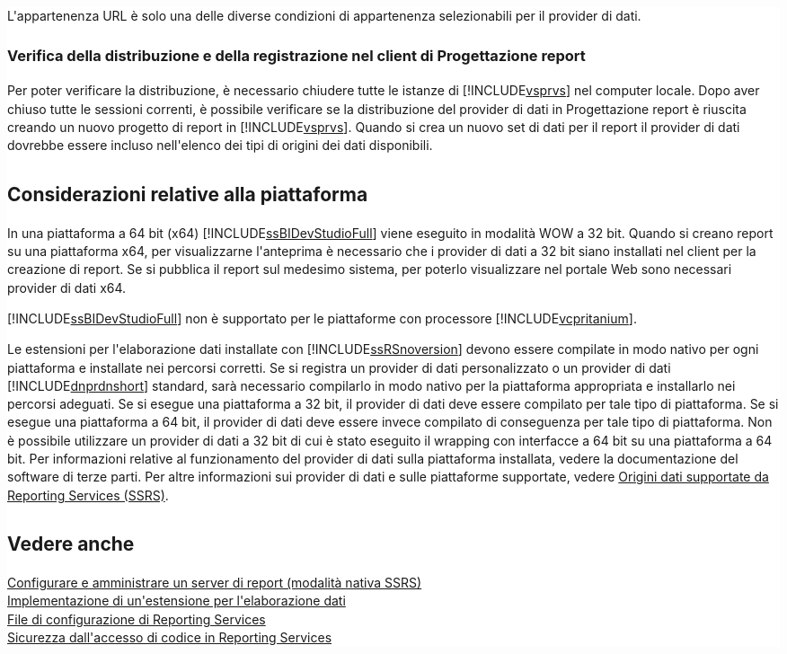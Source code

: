  L'appartenenza URL è solo una delle diverse condizioni di appartenenza selezionabili per il provider di dati.  
  
### <a name="verifying-the-deployment-and-registration-on-the-report-designer-client"></a>Verifica della distribuzione e della registrazione nel client di Progettazione report  
 Per poter verificare la distribuzione, è necessario chiudere tutte le istanze di [!INCLUDE[vsprvs](../../includes/vsprvs-md.md)] nel computer locale. Dopo aver chiuso tutte le sessioni correnti, è possibile verificare se la distribuzione del provider di dati in Progettazione report è riuscita creando un nuovo progetto di report in [!INCLUDE[vsprvs](../../includes/vsprvs-md.md)]. Quando si crea un nuovo set di dati per il report il provider di dati dovrebbe essere incluso nell'elenco dei tipi di origini dei dati disponibili.  
  
## <a name="platform-considerations"></a>Considerazioni relative alla piattaforma  
 In una piattaforma a 64 bit (x64) [!INCLUDE[ssBIDevStudioFull](../../includes/ssbidevstudiofull-md.md)] viene eseguito in modalità WOW a 32 bit. Quando si creano report su una piattaforma x64, per visualizzarne l'anteprima è necessario che i provider di dati a 32 bit siano installati nel client per la creazione di report. Se si pubblica il report sul medesimo sistema, per poterlo visualizzare nel portale Web sono necessari provider di dati x64.  
  
 [!INCLUDE[ssBIDevStudioFull](../../includes/ssbidevstudiofull-md.md)] non è supportato per le piattaforme con processore [!INCLUDE[vcpritanium](../../includes/vcpritanium-md.md)].  
  
 Le estensioni per l'elaborazione dati installate con [!INCLUDE[ssRSnoversion](../../includes/ssrsnoversion-md.md)] devono essere compilate in modo nativo per ogni piattaforma e installate nei percorsi corretti. Se si registra un provider di dati personalizzato o un provider di dati [!INCLUDE[dnprdnshort](../../includes/dnprdnshort-md.md)] standard, sarà necessario compilarlo in modo nativo per la piattaforma appropriata e installarlo nei percorsi adeguati. Se si esegue una piattaforma a 32 bit, il provider di dati deve essere compilato per tale tipo di piattaforma. Se si esegue una piattaforma a 64 bit, il provider di dati deve essere invece compilato di conseguenza per tale tipo di piattaforma. Non è possibile utilizzare un provider di dati a 32 bit di cui è stato eseguito il wrapping con interfacce a 64 bit su una piattaforma a 64 bit. Per informazioni relative al funzionamento del provider di dati sulla piattaforma installata, vedere la documentazione del software di terze parti. Per altre informazioni sui provider di dati e sulle piattaforme supportate, vedere [Origini dati supportate da Reporting Services &#40;SSRS&#41;](../../reporting-services/report-data/data-sources-supported-by-reporting-services-ssrs.md).  
  
## <a name="see-also"></a>Vedere anche  
 [Configurare e amministrare un server di report &#40;modalità nativa SSRS&#41;](../../reporting-services/report-server/configure-and-administer-a-report-server-ssrs-native-mode.md)   
 [Implementazione di un'estensione per l'elaborazione dati](../../reporting-services/extensions/data-processing/implementing-a-data-processing-extension.md)   
 [File di configurazione di Reporting Services](../../reporting-services/report-server/reporting-services-configuration-files.md)   
 [Sicurezza dall'accesso di codice in Reporting Services](../../reporting-services/extensions/secure-development/code-access-security-in-reporting-services.md)  
  
  
